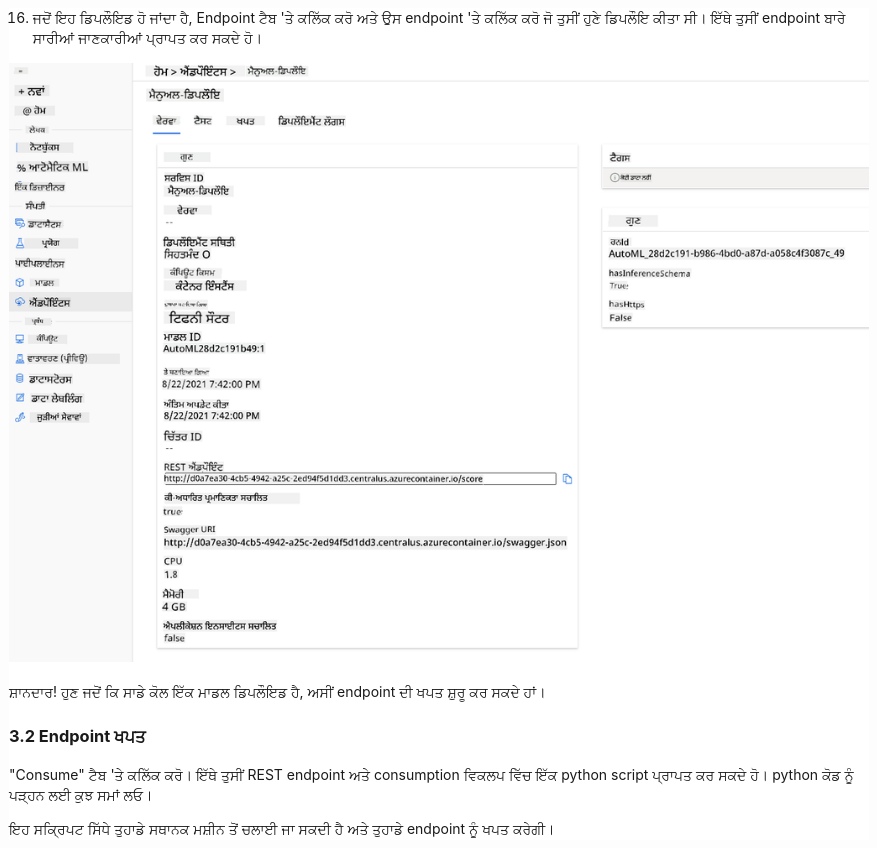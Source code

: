 16. ਜਦੋਂ ਇਹ ਡਿਪਲੌਇਡ ਹੋ ਜਾਂਦਾ ਹੈ, Endpoint ਟੈਬ 'ਤੇ ਕਲਿੱਕ ਕਰੋ ਅਤੇ ਉਸ endpoint 'ਤੇ ਕਲਿੱਕ ਕਰੋ ਜੋ ਤੁਸੀਂ ਹੁਣੇ ਡਿਪਲੌਇ ਕੀਤਾ ਸੀ। ਇੱਥੇ ਤੁਸੀਂ endpoint ਬਾਰੇ ਸਾਰੀਆਂ ਜਾਣਕਾਰੀਆਂ ਪ੍ਰਾਪਤ ਕਰ ਸਕਦੇ ਹੋ।

![deploy-3](../../../../translated_images/deploy-3.fecefef070e8ef3b28e802326d107f61ac4e672d20bf82d05f78d025f9e6c611.pa.png)

ਸ਼ਾਨਦਾਰ! ਹੁਣ ਜਦੋਂ ਕਿ ਸਾਡੇ ਕੋਲ ਇੱਕ ਮਾਡਲ ਡਿਪਲੌਇਡ ਹੈ, ਅਸੀਂ endpoint ਦੀ ਖਪਤ ਸ਼ੁਰੂ ਕਰ ਸਕਦੇ ਹਾਂ।

### 3.2 Endpoint ਖਪਤ

"Consume" ਟੈਬ 'ਤੇ ਕਲਿੱਕ ਕਰੋ। ਇੱਥੇ ਤੁਸੀਂ REST endpoint ਅਤੇ consumption ਵਿਕਲਪ ਵਿੱਚ ਇੱਕ python script ਪ੍ਰਾਪਤ ਕਰ ਸਕਦੇ ਹੋ। python ਕੋਡ ਨੂੰ ਪੜ੍ਹਨ ਲਈ ਕੁਝ ਸਮਾਂ ਲਓ।

ਇਹ ਸਕ੍ਰਿਪਟ ਸਿੱਧੇ ਤੁਹਾਡੇ ਸਥਾਨਕ ਮਸ਼ੀਨ ਤੋਂ ਚਲਾਈ ਜਾ ਸਕਦੀ ਹੈ ਅਤੇ ਤੁਹਾਡੇ endpoint ਨੂੰ ਖਪਤ ਕਰੇਗੀ।
